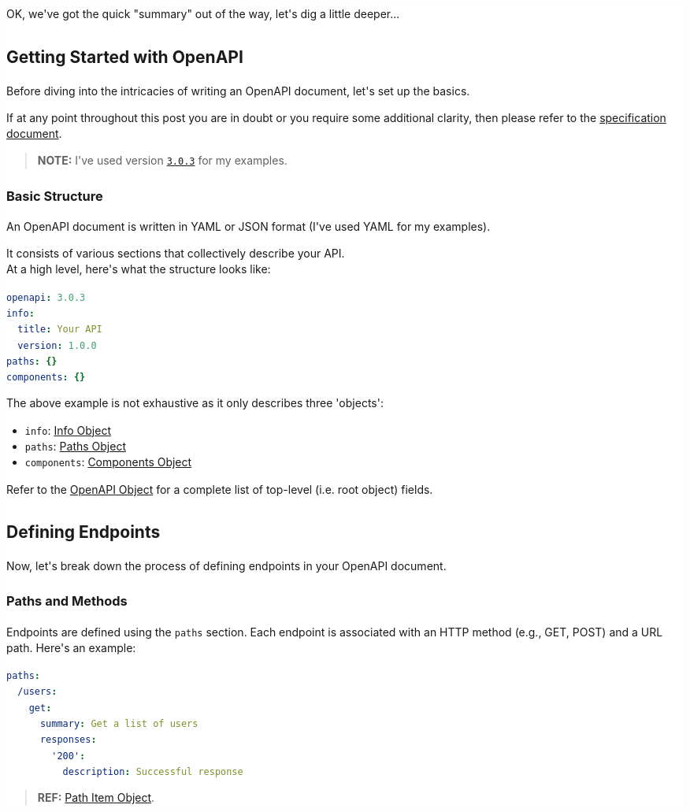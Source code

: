 OK, we've got the quick "summary" out of the way, let's dig a little deeper...

## Getting Started with OpenAPI

Before diving into the intricacies of writing an OpenAPI document, let's set up the basics.

If at any point throughout this post you are in doubt or you require some additional clarity, then please refer to the [specification document](https://spec.openapis.org/oas/latest.html).

> **NOTE:** I've used version [`3.0.3`](https://spec.openapis.org/oas/v3.0.3) for my examples.

### Basic Structure

An OpenAPI document is written in YAML or JSON format (I've used YAML for my examples).

It consists of various sections that collectively describe your API.\
At a high level, here's what the structure looks like:

```yaml
openapi: 3.0.3
info:
  title: Your API
  version: 1.0.0
paths: {}
components: {}
```

The above example is not exhaustive as it only describes three 'objects':

- `info`: [Info Object](https://spec.openapis.org/oas/v3.0.3#info-object)
- `paths`: [Paths Object](https://spec.openapis.org/oas/v3.0.3#paths-object)
- `components`: [Components Object](https://spec.openapis.org/oas/v3.0.3#components-object)

Refer to the [OpenAPI Object](https://spec.openapis.org/oas/v3.0.3#openapi-object) for a complete list of top-level (i.e. root object) fields.

## Defining Endpoints

Now, let's break down the process of defining endpoints in your OpenAPI document.

### Paths and Methods

Endpoints are defined using the `paths` section. Each endpoint is associated with an HTTP method (e.g., GET, POST) and a URL path. Here's an example:

```yaml
paths:
  /users:
    get:
      summary: Get a list of users
      responses:
        '200':
          description: Successful response
```

> **REF:** [Path Item Object](https://spec.openapis.org/oas/v3.0.3#path-item-object).
